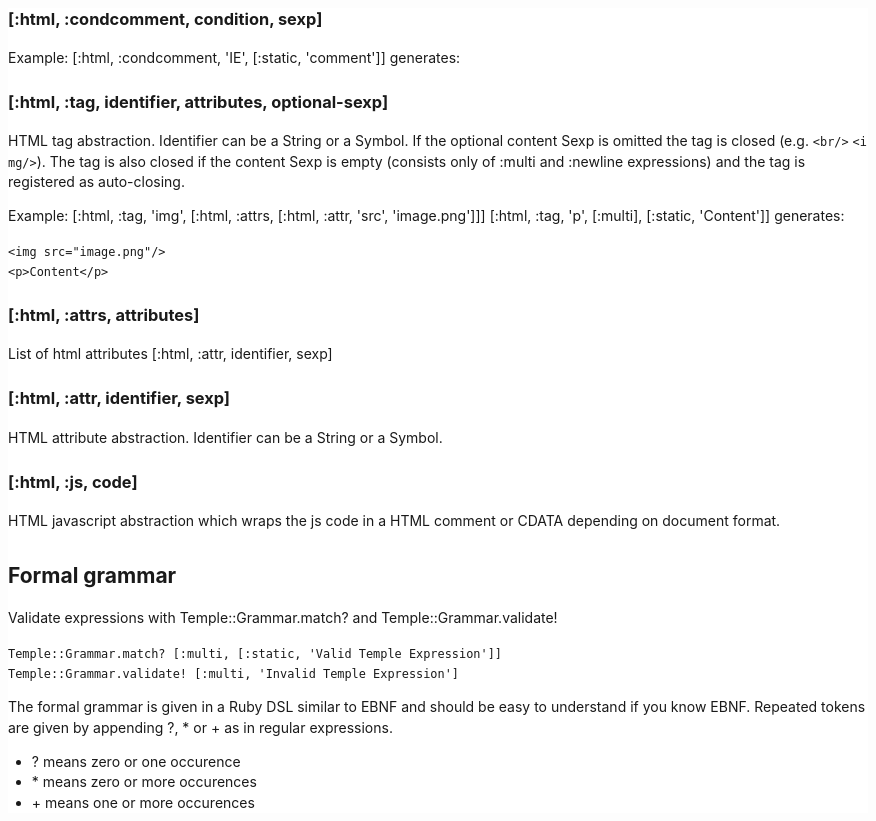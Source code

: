
### [:html, :condcomment, condition, sexp]

Example:
[:html, :condcomment, 'IE', [:static, 'comment']]
generates:


### [:html, :tag, identifier, attributes, optional-sexp]

HTML tag abstraction. Identifier can be a String or a Symbol. If the optional content Sexp is omitted
the tag is closed (e.g. `<br/>` `<img/>`). The tag is also closed if the content Sexp is empty
(consists only of :multi and :newline expressions) and the tag is registered as auto-closing.

Example:
[:html, :tag, 'img', [:html, :attrs, [:html, :attr, 'src', 'image.png']]]
[:html, :tag, 'p', [:multi], [:static, 'Content']]
generates:

    <img src="image.png"/>
    <p>Content</p>

### [:html, :attrs, attributes]

List of html attributes [:html, :attr, identifier, sexp]

### [:html, :attr, identifier, sexp]

HTML attribute abstraction. Identifier can be a String or a Symbol.

### [:html, :js, code]

HTML javascript abstraction which wraps the js code in a HTML comment or CDATA depending on document format.

## Formal grammar

Validate expressions with Temple::Grammar.match? and Temple::Grammar.validate!

    Temple::Grammar.match? [:multi, [:static, 'Valid Temple Expression']]
    Temple::Grammar.validate! [:multi, 'Invalid Temple Expression']

The formal grammar is given in a Ruby DSL similar to EBNF and should be easy to understand if you know EBNF. Repeated tokens
are given by appending ?, \* or + as in regular expressions.

- ? means zero or one occurence
- \* means zero or more occurences
- \+ means one or more occurences


<script src="http://gist-it.appspot.com/github/judofyr/temple/raw/master/lib/temple/grammar.rb"></script>
